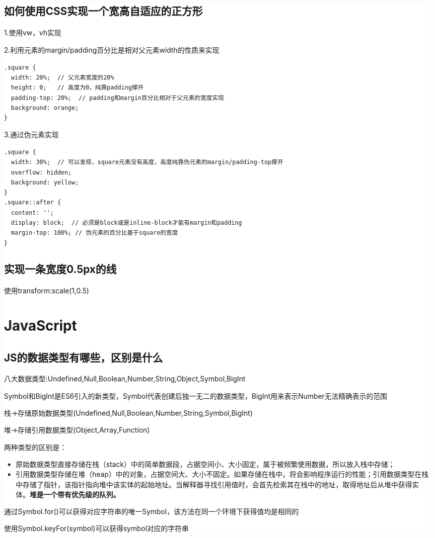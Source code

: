 ## 如何使用CSS实现一个宽高自适应的正方形

1.使用vw，vh实现

2.利用元素的margin/padding百分比是相对父元素width的性质来实现

```
.square {
  width: 20%;  // 父元素宽度的20%
  height: 0;   // 高度为0，纯靠padding撑开
  padding-top: 20%;  // padding和margin百分比相对于父元素的宽度实现
  background: orange;
}
```

3.通过伪元素实现

```
.square {
  width: 30%;  // 可以发现，square元素没有高度，高度纯靠伪元素的margin/padding-top撑开
  overflow: hidden;
  background: yellow;
}
.square::after {
  content: '';
  display: block;  // 必须是block或是inline-block才能有margin和padding
  margin-top: 100%; // 伪元素的百分比基于square的宽度
}
```

## 实现一条宽度0.5px的线

使用transform:scale(1,0.5)

# JavaScript

## JS的数据类型有哪些，区别是什么

八大数据类型:Undefined,Null,Boolean,Number,String,Object,Symbol,BigInt

Symbol和BigInt是ES6引入的新类型，Symbol代表创建后独一无二的数据类型，BigInt用来表示Number无法精确表示的范围

栈->存储原始数据类型(Undefined,Null,Boolean,Number,String,Symbol,BigInt)

堆->存储引用数据类型(Object,Array,Function)

两种类型的区别是：

- 原始数据类型直接存储在栈（stack）中的简单数据段，占据空间小、大小固定，属于被频繁使用数据，所以放入栈中存储；
- 引用数据类型存储在堆（heap）中的对象，占据空间大、大小不固定。如果存储在栈中，将会影响程序运行的性能；引用数据类型在栈中存储了指针，该指针指向堆中该实体的起始地址。当解释器寻找引用值时，会首先检索其在栈中的地址，取得地址后从堆中获得实体。**堆是一个带有优先级的队列。**

通过Symbol.for()可以获得对应字符串的唯一Symbol，该方法在同一个环境下获得值均是相同的

使用Symbol.keyFor(symbol)可以获得symbol对应的字符串
